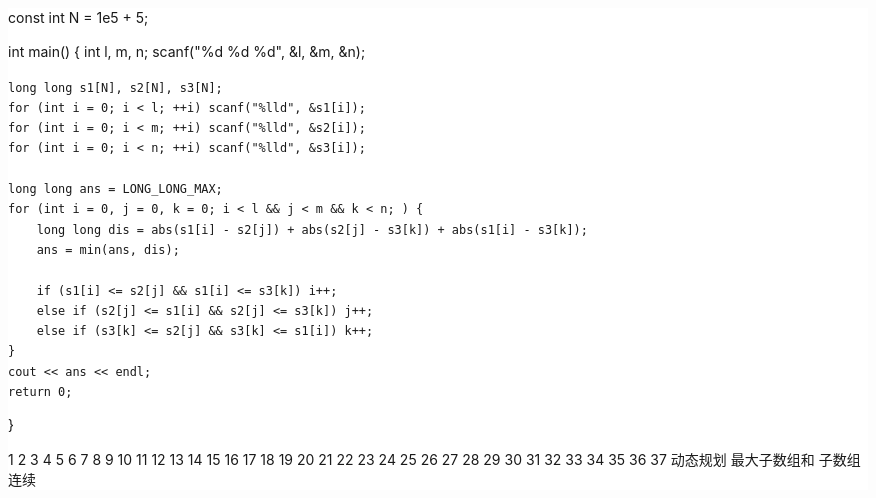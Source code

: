 const int N = 1e5 + 5;

int main() {
    int l, m, n;
    scanf("%d %d %d", &l, &m, &n);
    
    long long s1[N], s2[N], s3[N];
    for (int i = 0; i < l; ++i) scanf("%lld", &s1[i]);
    for (int i = 0; i < m; ++i) scanf("%lld", &s2[i]);
    for (int i = 0; i < n; ++i) scanf("%lld", &s3[i]);
    
    long long ans = LONG_LONG_MAX;
    for (int i = 0, j = 0, k = 0; i < l && j < m && k < n; ) {
        long long dis = abs(s1[i] - s2[j]) + abs(s2[j] - s3[k]) + abs(s1[i] - s3[k]);
        ans = min(ans, dis);
        
        if (s1[i] <= s2[j] && s1[i] <= s3[k]) i++;
        else if (s2[j] <= s1[i] && s2[j] <= s3[k]) j++;
        else if (s3[k] <= s2[j] && s3[k] <= s1[i]) k++;
    }
    cout << ans << endl;
    return 0;
}

1
2
3
4
5
6
7
8
9
10
11
12
13
14
15
16
17
18
19
20
21
22
23
24
25
26
27
28
29
30
31
32
33
34
35
36
37
动态规划
最大子数组和
子数组连续
